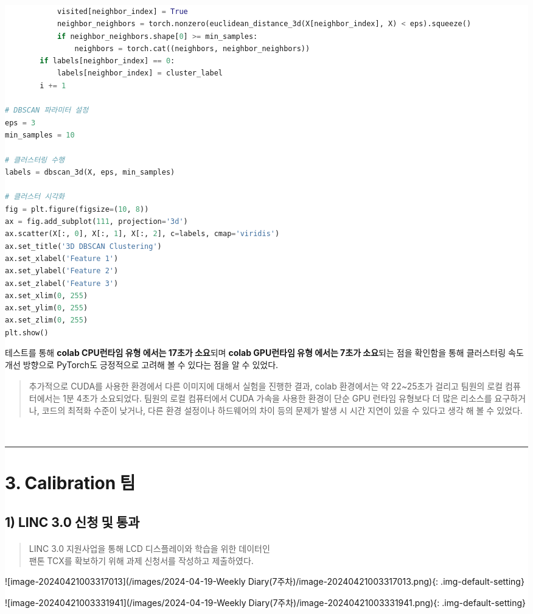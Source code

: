 ```python
            visited[neighbor_index] = True
            neighbor_neighbors = torch.nonzero(euclidean_distance_3d(X[neighbor_index], X) < eps).squeeze()
            if neighbor_neighbors.shape[0] >= min_samples:
                neighbors = torch.cat((neighbors, neighbor_neighbors))
        if labels[neighbor_index] == 0:
            labels[neighbor_index] = cluster_label
        i += 1

# DBSCAN 파라미터 설정
eps = 3
min_samples = 10

# 클러스터링 수행
labels = dbscan_3d(X, eps, min_samples)

# 클러스터 시각화
fig = plt.figure(figsize=(10, 8))
ax = fig.add_subplot(111, projection='3d')
ax.scatter(X[:, 0], X[:, 1], X[:, 2], c=labels, cmap='viridis')
ax.set_title('3D DBSCAN Clustering')
ax.set_xlabel('Feature 1')
ax.set_ylabel('Feature 2')
ax.set_zlabel('Feature 3')
ax.set_xlim(0, 255)
ax.set_ylim(0, 255)
ax.set_zlim(0, 255)
plt.show()
```

테스트를 통해 **colab CPU런타임 유형 에서는 17초가 소요**되며 **colab GPU런타임 유형 에서는 7초가 소요**되는 점을 확인함을 통해 클러스터링 속도 개선 방향으로 PyTorch도 긍정적으로 고려해 볼 수 있다는 점을 알 수 있었다.

> 추가적으로 CUDA를 사용한 환경에서 다른 이미지에 대해서 실험을 진행한 결과, colab 환경에서는 약 22~25초가 걸리고 팀원의 로컬 컴퓨터에서는 1분 4초가 소요되었다. 팀원의 로컬 컴퓨터에서 CUDA 가속을 사용한 환경이 단순 GPU 런타임 유형보다 더 많은 리소스를 요구하거나, 코드의 최적화 수준이 낮거나, 다른 환경 설정이나 하드웨어의 차이 등의 문제가 발생 시 시간 지연이 있을 수 있다고 생각 해 볼 수 있었다.

<br>

---

# 3. Calibration 팀

## 1) LINC 3.0 신청 및 통과

> LINC 3.0 지원사업을 통해 LCD 디스플레이와 학습을 위한 데이터인  
> 팬톤 TCX를 확보하기 위해 과제 신청서를 작성하고 제출하였다. 

![image-20240421003317013](/images/2024-04-19-Weekly Diary(7주차)/image-20240421003317013.png){: .img-default-setting}

![image-20240421003331941](/images/2024-04-19-Weekly Diary(7주차)/image-20240421003331941.png){: .img-default-setting}
